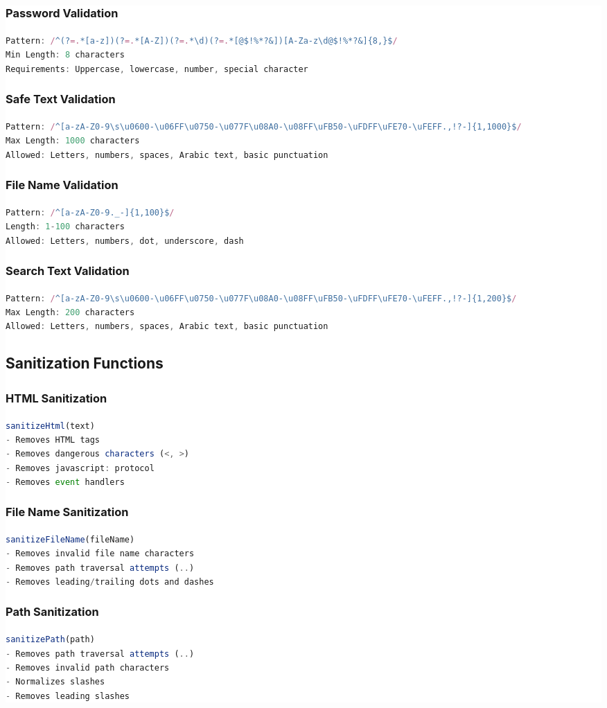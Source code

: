 ### Password Validation
```javascript
Pattern: /^(?=.*[a-z])(?=.*[A-Z])(?=.*\d)(?=.*[@$!%*?&])[A-Za-z\d@$!%*?&]{8,}$/
Min Length: 8 characters
Requirements: Uppercase, lowercase, number, special character
```

### Safe Text Validation
```javascript
Pattern: /^[a-zA-Z0-9\s\u0600-\u06FF\u0750-\u077F\u08A0-\u08FF\uFB50-\uFDFF\uFE70-\uFEFF.,!?-]{1,1000}$/
Max Length: 1000 characters
Allowed: Letters, numbers, spaces, Arabic text, basic punctuation
```

### File Name Validation
```javascript
Pattern: /^[a-zA-Z0-9._-]{1,100}$/
Length: 1-100 characters
Allowed: Letters, numbers, dot, underscore, dash
```

### Search Text Validation
```javascript
Pattern: /^[a-zA-Z0-9\s\u0600-\u06FF\u0750-\u077F\u08A0-\u08FF\uFB50-\uFDFF\uFE70-\uFEFF.,!?-]{1,200}$/
Max Length: 200 characters
Allowed: Letters, numbers, spaces, Arabic text, basic punctuation
```

## Sanitization Functions

### HTML Sanitization
```javascript
sanitizeHtml(text)
- Removes HTML tags
- Removes dangerous characters (<, >)
- Removes javascript: protocol
- Removes event handlers
```

### File Name Sanitization
```javascript
sanitizeFileName(fileName)
- Removes invalid file name characters
- Removes path traversal attempts (..)
- Removes leading/trailing dots and dashes
```

### Path Sanitization
```javascript
sanitizePath(path)
- Removes path traversal attempts (..)
- Removes invalid path characters
- Normalizes slashes
- Removes leading slashes
```
